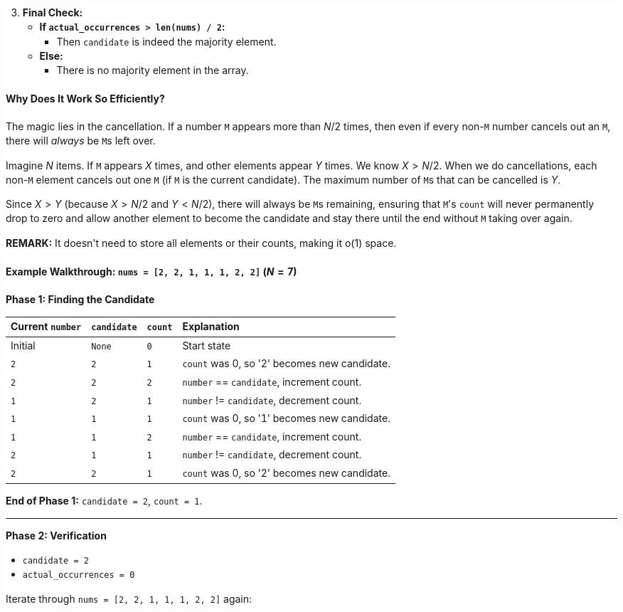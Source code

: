 3.  **Final Check:**
    * **If `actual_occurrences > len(nums) / 2`:**
        * Then `candidate` is indeed the majority element.
    * **Else:**
        * There is no majority element in the array.

#### Why Does It Work So Efficiently?

The magic lies in the cancellation. If a number `M` appears more than $N/2$ times, 
then even if every non-`M` number cancels out an `M`, there will *always* be `M`s 
left over.

Imagine $N$ items. If `M` appears $X$ times, and other elements appear $Y$ times. 
We know $X > N/2$. When we do cancellations, each non-`M` element cancels out one 
`M` (if `M` is the current candidate). The maximum number of `M`s that can be 
cancelled is $Y$.

Since $X > Y$ (because $X > N/2$ and $Y < N/2$), there will always be `M`s 
remaining, ensuring that `M`'s `count` will never permanently drop to zero and 
allow another element to become the candidate and stay there until the end without 
`M` taking over again.

**REMARK:** It doesn't need to store all elements or their counts, making it o(1) space.

#### Example Walkthrough: `nums = [2, 2, 1, 1, 1, 2, 2]` ($N=7$)

**Phase 1: Finding the Candidate**

| Current `number` | `candidate` | `count` | Explanation                                   |
| :--------------- | :---------- | :------ | :---------------------------------------------|
| Initial          | `None`      | `0`     | Start state                                   |
| `2`              | `2`         | `1`     | `count` was 0, so '2' becomes new candidate.  |
| `2`              | `2`         | `2`     | `number` == `candidate`, increment count.     |
| `1`              | `2`         | `1`     | `number` != `candidate`, decrement count.     |
| `1`              | `1`         | `1`     | `count` was 0, so '1' becomes new candidate.  |
| `1`              | `1`         | `2`     | `number` == `candidate`, increment count.     |
| `2`              | `1`         | `1`     | `number` != `candidate`, decrement count.     |
| `2`              | `2`         | `1`     | `count` was 0, so '2' becomes new candidate.  |

**End of Phase 1:** `candidate = 2`, `count = 1`.

---

**Phase 2: Verification**

* `candidate = 2`
* `actual_occurrences = 0`

Iterate through `nums = [2, 2, 1, 1, 1, 2, 2]` again:
